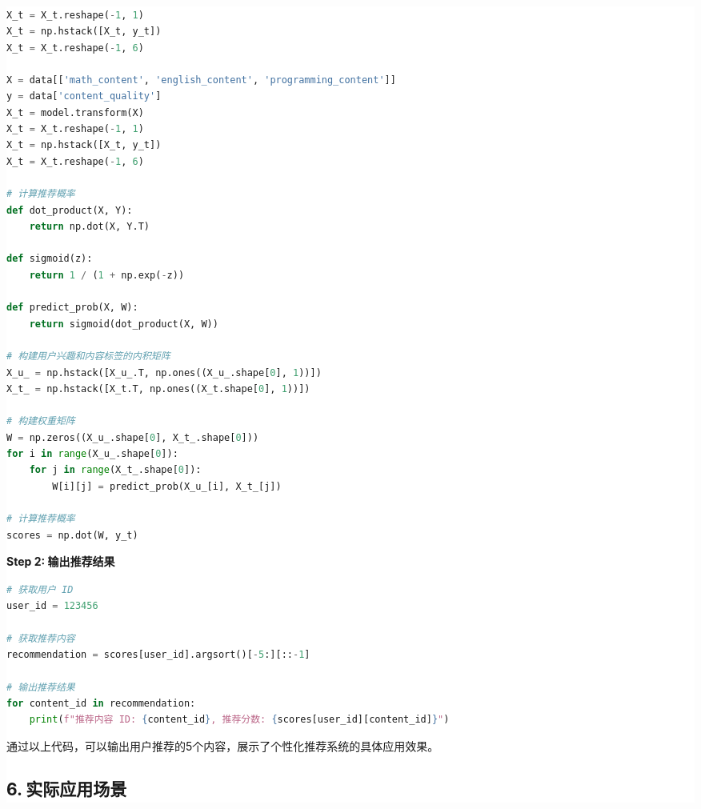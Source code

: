 ```python
X_t = X_t.reshape(-1, 1)
X_t = np.hstack([X_t, y_t])
X_t = X_t.reshape(-1, 6)

X = data[['math_content', 'english_content', 'programming_content']]
y = data['content_quality']
X_t = model.transform(X)
X_t = X_t.reshape(-1, 1)
X_t = np.hstack([X_t, y_t])
X_t = X_t.reshape(-1, 6)

# 计算推荐概率
def dot_product(X, Y):
    return np.dot(X, Y.T)

def sigmoid(z):
    return 1 / (1 + np.exp(-z))

def predict_prob(X, W):
    return sigmoid(dot_product(X, W))

# 构建用户兴趣和内容标签的内积矩阵
X_u_ = np.hstack([X_u_.T, np.ones((X_u_.shape[0], 1))])
X_t_ = np.hstack([X_t.T, np.ones((X_t.shape[0], 1))])

# 构建权重矩阵
W = np.zeros((X_u_.shape[0], X_t_.shape[0]))
for i in range(X_u_.shape[0]):
    for j in range(X_t_.shape[0]):
        W[i][j] = predict_prob(X_u_[i], X_t_[j])

# 计算推荐概率
scores = np.dot(W, y_t)
```

**Step 2: 输出推荐结果**

```python
# 获取用户 ID
user_id = 123456

# 获取推荐内容
recommendation = scores[user_id].argsort()[-5:][::-1]

# 输出推荐结果
for content_id in recommendation:
    print(f"推荐内容 ID: {content_id}, 推荐分数: {scores[user_id][content_id]}")
```

通过以上代码，可以输出用户推荐的5个内容，展示了个性化推荐系统的具体应用效果。

## 6. 实际应用场景
